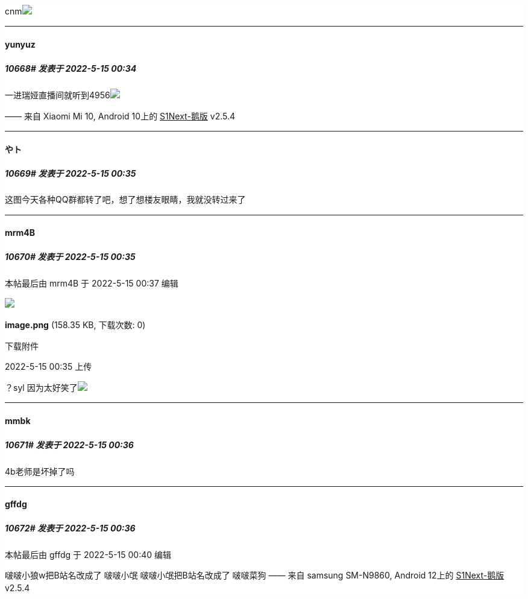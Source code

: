 cnm<img src="https://static.saraba1st.com/image/smiley/face2017/217.gif" referrerpolicy="no-referrer">

*****

####  yunyuz  
##### 10668#       发表于 2022-5-15 00:34

一进瑞娅直播间就听到4956<img src="https://static.saraba1st.com/image/smiley/face2017/001.png" referrerpolicy="no-referrer">

—— 来自 Xiaomi Mi 10, Android 10上的 [S1Next-鹅版](https://github.com/ykrank/S1-Next/releases) v2.5.4

*****

####  やト  
##### 10669#       发表于 2022-5-15 00:35

 这图今天各种QQ群都转了吧，想了想楼友眼睛，我就没转过来了

*****

####  mrm4B  
##### 10670#       发表于 2022-5-15 00:35

 本帖最后由 mrm4B 于 2022-5-15 00:37 编辑 

<img src="https://img.saraba1st.com/forum/202205/15/003524j3h1gxwnxxh677wh.png" referrerpolicy="no-referrer">

<strong>image.png</strong> (158.35 KB, 下载次数: 0)

下载附件

2022-5-15 00:35 上传

？syl 因为太好笑了<img src="https://static.saraba1st.com/image/smiley/face2017/066.png" referrerpolicy="no-referrer">

*****

####  mmbk  
##### 10671#       发表于 2022-5-15 00:36

4b老师是坏掉了吗

*****

####  gffdg  
##### 10672#       发表于 2022-5-15 00:36

 本帖最后由 gffdg 于 2022-5-15 00:40 编辑 

啵啵小狼w把B站名改成了
啵啵小氓
啵啵小氓把B站名改成了
啵啵菜狗
—— 来自 samsung SM-N9860, Android 12上的 [S1Next-鹅版](https://github.com/ykrank/S1-Next/releases) v2.5.4
